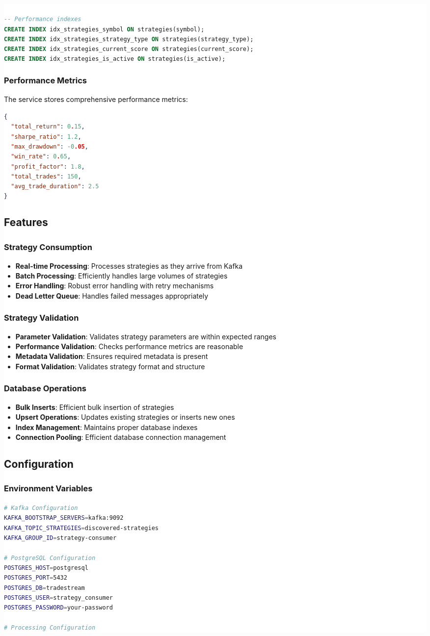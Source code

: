 ```sql

-- Performance indexes
CREATE INDEX idx_strategies_symbol ON strategies(symbol);
CREATE INDEX idx_strategies_strategy_type ON strategies(strategy_type);
CREATE INDEX idx_strategies_current_score ON strategies(current_score);
CREATE INDEX idx_strategies_is_active ON strategies(is_active);
```

### Performance Metrics

The service stores comprehensive performance metrics:

```json
{
  "total_return": 0.15,
  "sharpe_ratio": 1.2,
  "max_drawdown": -0.05,
  "win_rate": 0.65,
  "profit_factor": 1.8,
  "total_trades": 150,
  "avg_trade_duration": 2.5
}
```

## Features

### Strategy Consumption
- **Real-time Processing**: Processes strategies as they arrive from Kafka
- **Batch Processing**: Efficiently handles large volumes of strategies
- **Error Handling**: Robust error handling with retry mechanisms
- **Dead Letter Queue**: Handles failed messages appropriately

### Strategy Validation
- **Parameter Validation**: Validates strategy parameters are within expected ranges
- **Performance Validation**: Checks performance metrics are reasonable
- **Metadata Validation**: Ensures required metadata is present
- **Format Validation**: Validates strategy format and structure

### Database Operations
- **Bulk Inserts**: Efficient bulk insertion of strategies
- **Upsert Operations**: Updates existing strategies or inserts new ones
- **Index Management**: Maintains proper database indexes
- **Connection Pooling**: Efficient database connection management

## Configuration

### Environment Variables

```bash
# Kafka Configuration
KAFKA_BOOTSTRAP_SERVERS=kafka:9092
KAFKA_TOPIC_STRATEGIES=discovered-strategies
KAFKA_GROUP_ID=strategy-consumer

# PostgreSQL Configuration
POSTGRES_HOST=postgresql
POSTGRES_PORT=5432
POSTGRES_DB=tradestream
POSTGRES_USER=strategy_consumer
POSTGRES_PASSWORD=your-password

# Processing Configuration
```